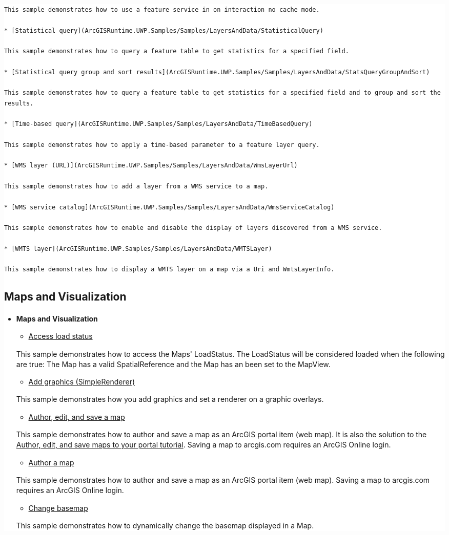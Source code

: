     This sample demonstrates how to use a feature service in on interaction no cache mode.

    * [Statistical query](ArcGISRuntime.UWP.Samples/Samples/LayersAndData/StatisticalQuery)

    This sample demonstrates how to query a feature table to get statistics for a specified field.

    * [Statistical query group and sort results](ArcGISRuntime.UWP.Samples/Samples/LayersAndData/StatsQueryGroupAndSort)

    This sample demonstrates how to query a feature table to get statistics for a specified field and to group and sort the results.

    * [Time-based query](ArcGISRuntime.UWP.Samples/Samples/LayersAndData/TimeBasedQuery)

    This sample demonstrates how to apply a time-based parameter to a feature layer query.

    * [WMS layer (URL)](ArcGISRuntime.UWP.Samples/Samples/LayersAndData/WmsLayerUrl)

    This sample demonstrates how to add a layer from a WMS service to a map.

    * [WMS service catalog](ArcGISRuntime.UWP.Samples/Samples/LayersAndData/WmsServiceCatalog)

    This sample demonstrates how to enable and disable the display of layers discovered from a WMS service.

    * [WMTS layer](ArcGISRuntime.UWP.Samples/Samples/LayersAndData/WMTSLayer)

    This sample demonstrates how to display a WMTS layer on a map via a Uri and WmtsLayerInfo.

## Maps and Visualization


- **Maps and Visualization**

    * [Access load status](ArcGISRuntime.UWP.Samples/Samples/MapsAndVisualization/AccessLoadStatus)

    This sample demonstrates how to access the Maps' LoadStatus. The LoadStatus will be considered loaded when the following are true: The Map has a valid SpatialReference and the Map has an been set to the MapView.

    * [Add graphics (SimpleRenderer)](ArcGISRuntime.UWP.Samples/Samples/MapsAndVisualization/AddGraphicsRenderer)

    This sample demonstrates how you add graphics and set a renderer on a graphic overlays.

    * [Author, edit, and save a map](ArcGISRuntime.UWP.Samples/Samples/MapsAndVisualization/AuthorEditSaveMap)

    This sample demonstrates how to author and save a map as an ArcGIS portal item (web map). It is also the solution to the [Author, edit, and save maps to your portal tutorial](https://developers.arcgis.com/net/latest/uwp/guide/author-edit-and-save-maps-to-your-portal.htm). Saving a map to arcgis.com requires an ArcGIS Online login.

    * [Author a map](ArcGISRuntime.UWP.Samples/Samples/MapsAndVisualization/AuthorMap)

    This sample demonstrates how to author and save a map as an ArcGIS portal item (web map). Saving a map to arcgis.com requires an ArcGIS Online login.

    * [Change basemap](ArcGISRuntime.UWP.Samples/Samples/MapsAndVisualization/ChangeBasemap)

    This sample demonstrates how to dynamically change the basemap displayed in a Map.
